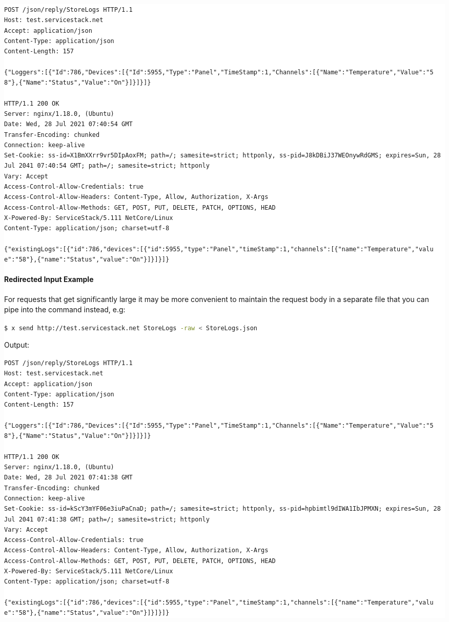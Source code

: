 ```
POST /json/reply/StoreLogs HTTP/1.1
Host: test.servicestack.net
Accept: application/json
Content-Type: application/json
Content-Length: 157

{"Loggers":[{"Id":786,"Devices":[{"Id":5955,"Type":"Panel","TimeStamp":1,"Channels":[{"Name":"Temperature","Value":"58"},{"Name":"Status","Value":"On"}]}]}]}

HTTP/1.1 200 OK
Server: nginx/1.18.0, (Ubuntu)
Date: Wed, 28 Jul 2021 07:40:54 GMT
Transfer-Encoding: chunked
Connection: keep-alive
Set-Cookie: ss-id=X1BmXXrr9vr5DIpAoxFM; path=/; samesite=strict; httponly, ss-pid=J8kDBiJ37WEOnywRdGMS; expires=Sun, 28 Jul 2041 07:40:54 GMT; path=/; samesite=strict; httponly
Vary: Accept
Access-Control-Allow-Credentials: true
Access-Control-Allow-Headers: Content-Type, Allow, Authorization, X-Args
Access-Control-Allow-Methods: GET, POST, PUT, DELETE, PATCH, OPTIONS, HEAD
X-Powered-By: ServiceStack/5.111 NetCore/Linux
Content-Type: application/json; charset=utf-8

{"existingLogs":[{"id":786,"devices":[{"id":5955,"type":"Panel","timeStamp":1,"channels":[{"name":"Temperature","value":"58"},{"name":"Status","value":"On"}]}]}]}
```

#### Redirected Input Example 

For requests that get significantly large it may be more convenient to maintain the request body in a separate file that you can pipe into the command instead, e.g:

```bash
$ x send http://test.servicestack.net StoreLogs -raw < StoreLogs.json
```

Output:
```
POST /json/reply/StoreLogs HTTP/1.1
Host: test.servicestack.net
Accept: application/json
Content-Type: application/json
Content-Length: 157

{"Loggers":[{"Id":786,"Devices":[{"Id":5955,"Type":"Panel","TimeStamp":1,"Channels":[{"Name":"Temperature","Value":"58"},{"Name":"Status","Value":"On"}]}]}]}

HTTP/1.1 200 OK
Server: nginx/1.18.0, (Ubuntu)
Date: Wed, 28 Jul 2021 07:41:38 GMT
Transfer-Encoding: chunked
Connection: keep-alive
Set-Cookie: ss-id=kScY3mYF06e3iuPaCnaD; path=/; samesite=strict; httponly, ss-pid=hpbimtl9dIWA1IbJPMXN; expires=Sun, 28 Jul 2041 07:41:38 GMT; path=/; samesite=strict; httponly
Vary: Accept
Access-Control-Allow-Credentials: true
Access-Control-Allow-Headers: Content-Type, Allow, Authorization, X-Args
Access-Control-Allow-Methods: GET, POST, PUT, DELETE, PATCH, OPTIONS, HEAD
X-Powered-By: ServiceStack/5.111 NetCore/Linux
Content-Type: application/json; charset=utf-8

{"existingLogs":[{"id":786,"devices":[{"id":5955,"type":"Panel","timeStamp":1,"channels":[{"name":"Temperature","value":"58"},{"name":"Status","value":"On"}]}]}]}
```
